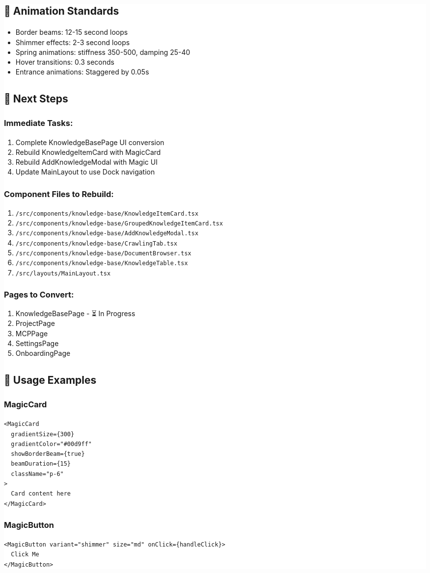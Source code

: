## 🚀 Animation Standards

- Border beams: 12-15 second loops
- Shimmer effects: 2-3 second loops
- Spring animations: stiffness 350-500, damping 25-40
- Hover transitions: 0.3 seconds
- Entrance animations: Staggered by 0.05s

## 🎯 Next Steps

### Immediate Tasks:
1. Complete KnowledgeBasePage UI conversion
2. Rebuild KnowledgeItemCard with MagicCard
3. Rebuild AddKnowledgeModal with Magic UI
4. Update MainLayout to use Dock navigation

### Component Files to Rebuild:
1. `/src/components/knowledge-base/KnowledgeItemCard.tsx`
2. `/src/components/knowledge-base/GroupedKnowledgeItemCard.tsx`
3. `/src/components/knowledge-base/AddKnowledgeModal.tsx`
4. `/src/components/knowledge-base/CrawlingTab.tsx`
5. `/src/components/knowledge-base/DocumentBrowser.tsx`
6. `/src/components/knowledge-base/KnowledgeTable.tsx`
7. `/src/layouts/MainLayout.tsx`

### Pages to Convert:
1. KnowledgeBasePage - ⏳ In Progress
2. ProjectPage
3. MCPPage
4. SettingsPage
5. OnboardingPage

## 📝 Usage Examples

### MagicCard
```tsx
<MagicCard
  gradientSize={300}
  gradientColor="#00d9ff"
  showBorderBeam={true}
  beamDuration={15}
  className="p-6"
>
  Card content here
</MagicCard>
```

### MagicButton
```tsx
<MagicButton variant="shimmer" size="md" onClick={handleClick}>
  Click Me
</MagicButton>
```
